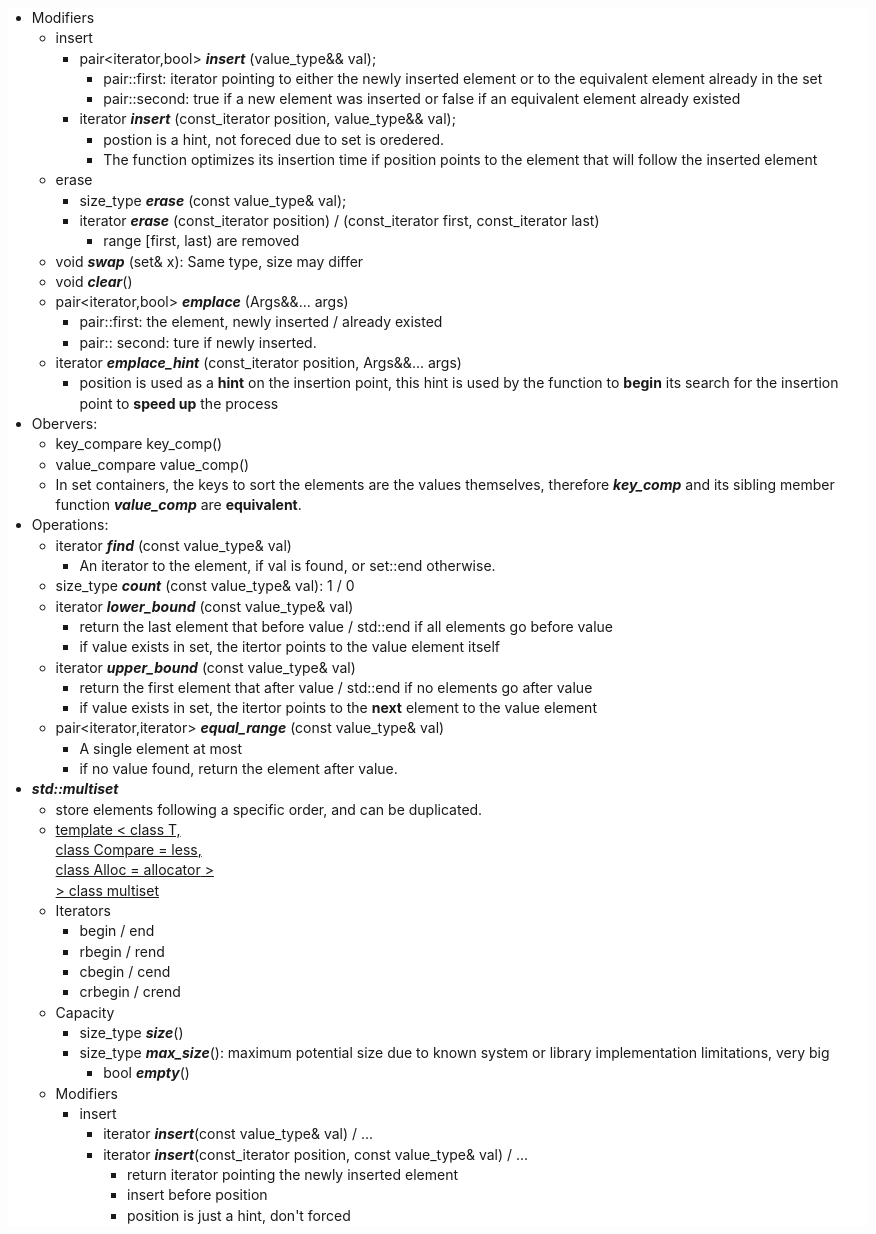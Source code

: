   * Modifiers
    * insert
      * pair<iterator,bool> ***insert*** (value_type&& val);
        * pair::first: iterator pointing to either the newly inserted element or to the equivalent element already in the set
        * pair::second: true if a new element was inserted or false if an equivalent element already existed
      * iterator ***insert*** (const_iterator position, value_type&& val);
        * postion is a hint, not foreced due to set is oredered.
        * The function optimizes its insertion time if position points to the element that will follow the inserted element
    * erase
      * size_type ***erase*** (const value_type& val);
      * iterator  ***erase*** (const_iterator position) / (const_iterator first, const_iterator last)
        * range [first, last) are removed
    * void ***swap*** (set& x): Same type, size may differ
    * void ***clear***()
    * pair<iterator,bool> ***emplace*** (Args&&... args)
      * pair::first: the element, newly inserted / already existed
      * pair:: second: ture if newly inserted.
    * iterator ***emplace_hint*** (const_iterator position, Args&&... args)
      * position is used as a **hint** on the insertion point, this hint is used by the function to **begin** its search for the insertion point to **speed up** the process
  * Obervers:
    * key_compare key_comp() 
    * value_compare value_comp()
    * In set containers, the keys to sort the elements are the values themselves, therefore ***key_comp*** and its sibling member function ***value_comp*** are **equivalent**.
  * Operations:
    * iterator ***find*** (const value_type& val) 
      * An iterator to the element, if val is found, or set::end otherwise.
    * size_type ***count*** (const value_type& val):  1 / 0
    * iterator ***lower_bound*** (const value_type& val)
      * return the last element that before value / std::end if all elements go before value
      * if value exists in set, the itertor points to the value element itself
    * iterator ***upper_bound*** (const value_type& val)
      * return the first element that after value / std::end if no elements go after value
      * if value exists in set, the itertor points to the **next** element to the value element
    * pair<iterator,iterator>             ***equal_range*** (const value_type& val)
      * A single element at most
      * if no value found, return the element after value.
* ***std::multiset***
  * store elements following a specific order, and can be duplicated.
  * [template < class T,  
           class Compare = less<T>,        
           class Alloc = allocator<T> >    
           > class multiset](http://www.cplusplus.com/reference/set/multiset/)
  * Iterators
    * begin / end 
    * rbegin / rend
    * cbegin / cend
    * crbegin / crend
  * Capacity
    * size_type ***size***()
    * size_type ***max_size***(): maximum potential size due to known system or library implementation limitations, very big
      * bool ***empty***()
  * Modifiers
    * insert 
      * iterator ***insert***(const value_type& val) / ...
      * iterator ***insert***(const_iterator position, const value_type& val) / ...
        * return iterator pointing the newly inserted element
        * insert before position 
        * position is just a hint, don't forced